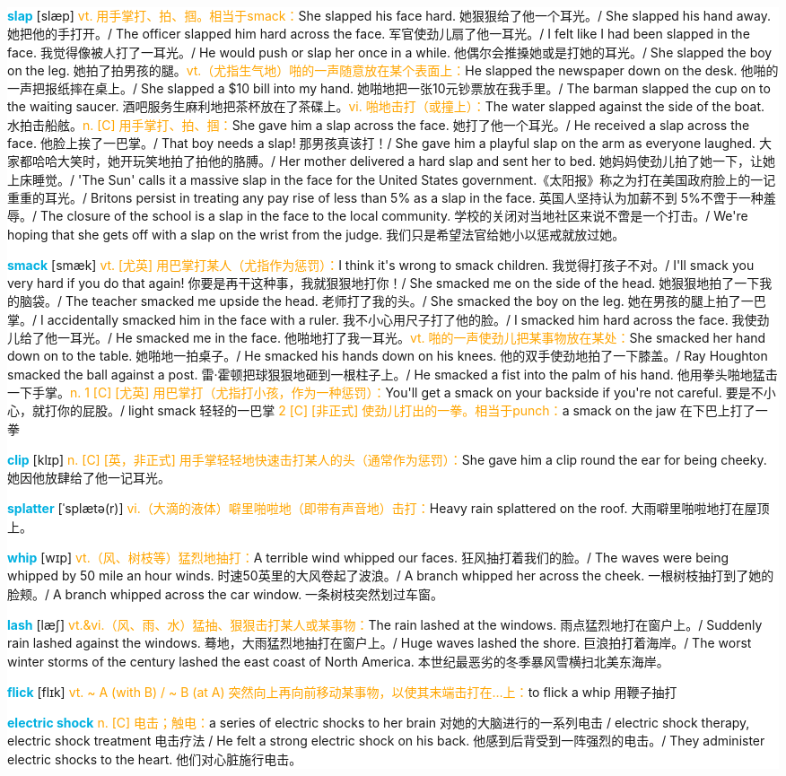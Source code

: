 <font color="sky blue">**slap**</font> [slæp]
<font color="orange">vt. 用手掌打、拍、掴。相当于smack：</font>She slapped his face hard. 她狠狠给了他一个耳光。/ She slapped his hand away. 她把他的手打开。/ The officer slapped him hard across the face. 军官使劲儿扇了他一耳光。/ I felt like I had been slapped in the face. 我觉得像被人打了一耳光。/ He would push or slap her once in a while. 他偶尔会推搡她或是打她的耳光。/ She slapped the boy on the leg. 她拍了拍男孩的腿。<font color="orange">vt.（尤指生气地）啪的一声随意放在某个表面上：</font>He slapped the newspaper down on the desk. 他啪的一声把报纸摔在桌上。/ She slapped a $10 bill into my hand. 她啪地把一张10元钞票放在我手里。/ The barman slapped the cup on to the waiting saucer. 酒吧服务生麻利地把茶杯放在了茶碟上。<font color="orange">vi. 啪地击打（或撞上）：</font>The water slapped against the side of the boat. 水拍击船舷。<font color="orange">n. [C] 用手掌打、拍、掴：</font>She gave him a slap across the face. 她打了他一个耳光。/ He received a slap across the face. 他脸上挨了一巴掌。/ That boy needs a slap! 那男孩真该打！/ She gave him a playful slap on the arm as everyone laughed. 大家都哈哈大笑时，她开玩笑地拍了拍他的胳膊。/ Her mother delivered a hard slap and sent her to bed. 她妈妈使劲儿拍了她一下，让她上床睡觉。/ 'The Sun' calls it a massive slap in the face for the United States government.《太阳报》称之为打在美国政府脸上的一记重重的耳光。/ Britons persist in treating any pay rise of less than 5% as a slap in the face. 英国人坚持认为加薪不到 5%不啻于一种羞辱。/ The closure of the school is a slap in the face to the local community. 学校的关闭对当地社区来说不啻是一个打击。/ We're hoping that she gets off with a slap on the wrist from the judge. 我们只是希望法官给她小以惩戒就放过她。
           
<font color="sky blue">**smack**</font> [smæk]
<font color="orange">vt. [尤英] 用巴掌打某人（尤指作为惩罚）：</font>I think it's wrong to smack children. 我觉得打孩子不对。/ I'll smack you very hard if you do that again! 你要是再干这种事，我就狠狠地打你！/ She smacked me on the side of the head. 她狠狠地拍了一下我的脑袋。/ The teacher smacked me upside the head. 老师打了我的头。/ She smacked the boy on the leg. 她在男孩的腿上拍了一巴掌。/ I accidentally smacked him in the face with a ruler. 我不小心用尺子打了他的脸。/ I smacked him hard across the face. 我使劲儿给了他一耳光。/ He smacked me in the face. 他啪地打了我一耳光。<font color="orange">vt. 啪的一声使劲儿把某事物放在某处：</font>She smacked her hand down on to the table. 她啪地一拍桌子。/ He smacked his hands down on his knees. 他的双手使劲地拍了一下膝盖。/ Ray Houghton smacked the ball against a post. 雷·霍顿把球狠狠地砸到一根柱子上。/ He smacked a fist into the palm of his hand. 他用拳头啪地猛击一下手掌。<font color="orange">n. 1 [C] [尤英] 用巴掌打（尤指打小孩，作为一种惩罚）：</font>You'll get a smack on your backside if you're not careful. 要是不小心，就打你的屁股。/ light smack 轻轻的一巴掌 <font color="orange">2 [C] [非正式] 使劲儿打出的一拳。相当于punch：</font>a smack on the jaw 在下巴上打了一拳
                 
<font color="sky blue">**clip**</font> [klɪp]
<font color="orange">n. [C] [英，非正式] 用手掌轻轻地快速击打某人的头（通常作为惩罚）：</font>She gave him a clip round the ear for being cheeky. 她因他放肆给了他一记耳光。     
           
<font color="sky blue">**splatter**</font> [ˈsplætə(r)]
<font color="orange">vi.（大滴的液体）噼里啪啦地（即带有声音地）击打：</font>Heavy rain splattered on the roof. 大雨噼里啪啦地打在屋顶上。
           
<font color="sky blue">**whip**</font> [wɪp]
<font color="orange">vt.（风、树枝等）猛烈地抽打：</font>A terrible wind whipped our faces. 狂风抽打着我们的脸。/ The waves were being whipped by 50 mile an hour winds. 时速50英里的大风卷起了波浪。/ A branch whipped her across the cheek. 一根树枝抽打到了她的脸颊。/ A branch whipped across the car window. 一条树枝突然划过车窗。
           
<font color="sky blue">**lash**</font> [læʃ]
<font color="orange">vt.&vi.（风、雨、水）猛抽、狠狠击打某人或某事物：</font>The rain lashed at the windows. 雨点猛烈地打在窗户上。/ Suddenly rain lashed against the windows. 蓦地，大雨猛烈地抽打在窗户上。/ Huge waves lashed the shore. 巨浪拍打着海岸。/ The worst winter storms of the century lashed the east coast of North America. 本世纪最恶劣的冬季暴风雪横扫北美东海岸。
           
<font color="sky blue">**flick**</font> [flɪk]
<font color="orange">vt. ~ A (with B) / ~ B (at A) 突然向上再向前移动某事物，以使其末端击打在…上：</font>to flick a whip 用鞭子抽打 

<font color="sky blue">**electric shock**</font>
<font color="orange">n. [C] 电击；触电：</font>a series of electric shocks to her brain 对她的大脑进行的一系列电击 / electric shock therapy, electric shock treatment 电击疗法 / He felt a strong electric shock on his back. 他感到后背受到一阵强烈的电击。/ They administer electric shocks to the heart. 他们对心脏施行电击。
